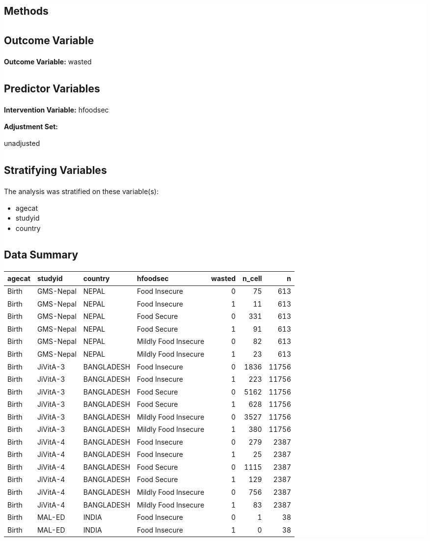 





## Methods
## Outcome Variable

**Outcome Variable:** wasted

## Predictor Variables

**Intervention Variable:** hfoodsec

**Adjustment Set:**

unadjusted

## Stratifying Variables

The analysis was stratified on these variable(s):

* agecat
* studyid
* country

## Data Summary

|agecat    |studyid    |country      |hfoodsec             | wasted| n_cell|     n|
|:---------|:----------|:------------|:--------------------|------:|------:|-----:|
|Birth     |GMS-Nepal  |NEPAL        |Food Insecure        |      0|     75|   613|
|Birth     |GMS-Nepal  |NEPAL        |Food Insecure        |      1|     11|   613|
|Birth     |GMS-Nepal  |NEPAL        |Food Secure          |      0|    331|   613|
|Birth     |GMS-Nepal  |NEPAL        |Food Secure          |      1|     91|   613|
|Birth     |GMS-Nepal  |NEPAL        |Mildly Food Insecure |      0|     82|   613|
|Birth     |GMS-Nepal  |NEPAL        |Mildly Food Insecure |      1|     23|   613|
|Birth     |JiVitA-3   |BANGLADESH   |Food Insecure        |      0|   1836| 11756|
|Birth     |JiVitA-3   |BANGLADESH   |Food Insecure        |      1|    223| 11756|
|Birth     |JiVitA-3   |BANGLADESH   |Food Secure          |      0|   5162| 11756|
|Birth     |JiVitA-3   |BANGLADESH   |Food Secure          |      1|    628| 11756|
|Birth     |JiVitA-3   |BANGLADESH   |Mildly Food Insecure |      0|   3527| 11756|
|Birth     |JiVitA-3   |BANGLADESH   |Mildly Food Insecure |      1|    380| 11756|
|Birth     |JiVitA-4   |BANGLADESH   |Food Insecure        |      0|    279|  2387|
|Birth     |JiVitA-4   |BANGLADESH   |Food Insecure        |      1|     25|  2387|
|Birth     |JiVitA-4   |BANGLADESH   |Food Secure          |      0|   1115|  2387|
|Birth     |JiVitA-4   |BANGLADESH   |Food Secure          |      1|    129|  2387|
|Birth     |JiVitA-4   |BANGLADESH   |Mildly Food Insecure |      0|    756|  2387|
|Birth     |JiVitA-4   |BANGLADESH   |Mildly Food Insecure |      1|     83|  2387|
|Birth     |MAL-ED     |INDIA        |Food Insecure        |      0|      1|    38|
|Birth     |MAL-ED     |INDIA        |Food Insecure        |      1|      0|    38|